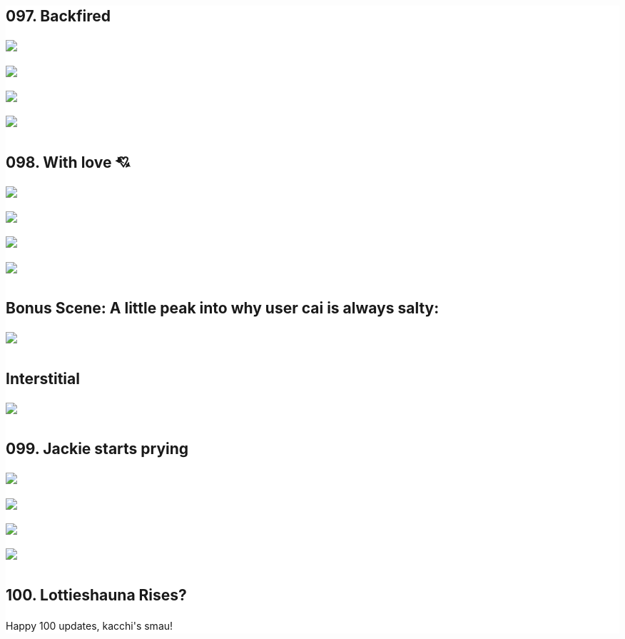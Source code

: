 
## 097. Backfired 

![](Images/F_ZHpQ0bEAE6AP7.jpg) 

![](Images/F_ZHpdJbgAAMzTi.jpg) 

![](Images/F_ZHpp9boAADCfo.jpg) 

![](Images/F_ZHp3faYAASuj6.jpg)


## 098. With love 💘 

![](Images/F_ZU7DWboAA6F_b.jpg) 

![](Images/F_ZU7RuawAAVGSV.jpg) 

![](Images/F_ZU7gQbUAAUTfv.jpg) 

![](Images/F_ZU7wea0AAVmsE.jpg)


## Bonus Scene: A little peak into why user cai is always salty: 

![](Images/F_ZcOtgbUAATPj-.jpg)

## Interstitial

![](Images/F_Zj1WHbcAA4S6g.jpg)


## 099. Jackie starts prying 

![](Images/F_ZktZgaMAAja91.jpg) 

![](Images/F_Zkto4a0AAxbQ5.jpg) 

![](Images/F_Zkt3ta0AAeY-Y.jpg) 

![](Images/F_ZkuFXacAAp7-K.jpg)


## 100. Lottieshauna Rises? 

Happy 100 updates, kacchi's smau! 
